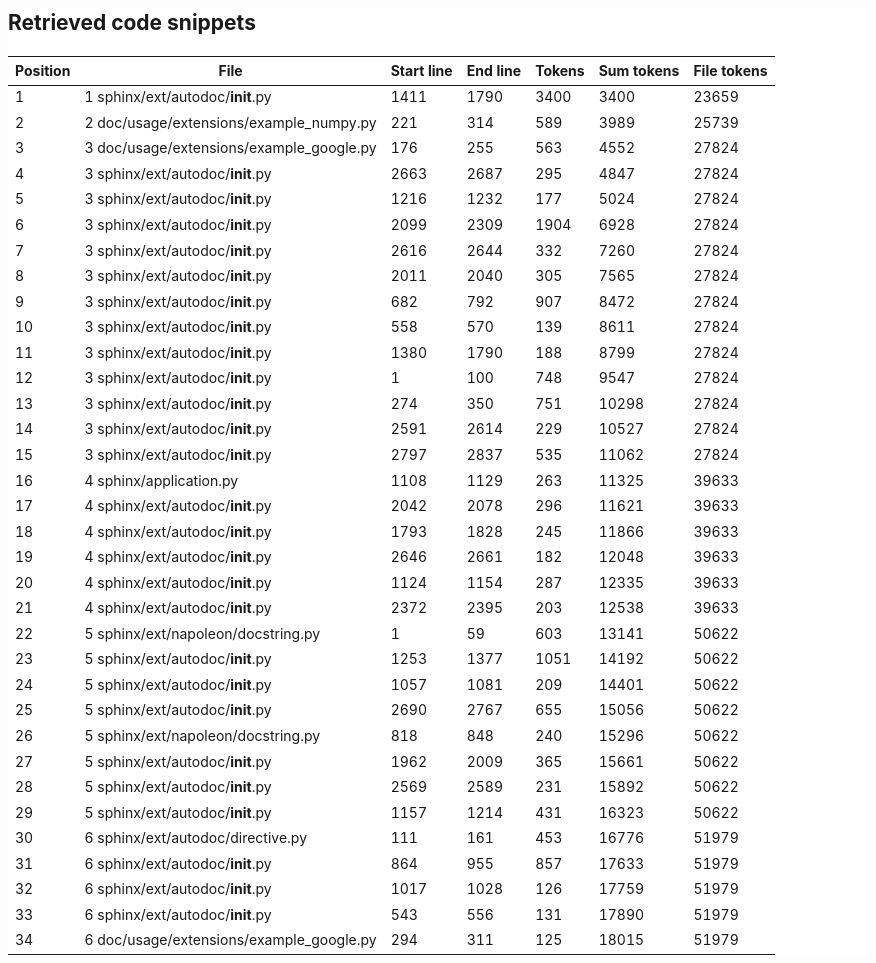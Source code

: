 ## Retrieved code snippets

| Position | File | Start line | End line | Tokens | Sum tokens | File tokens |
| -------- | ---- | ---------- | -------- | ------ | ---------- | ----------- |
| 1 | 1 sphinx/ext/autodoc/__init__.py | 1411 | 1790| 3400 | 3400 | 23659 | 
| 2 | 2 doc/usage/extensions/example_numpy.py | 221 | 314| 589 | 3989 | 25739 | 
| 3 | 3 doc/usage/extensions/example_google.py | 176 | 255| 563 | 4552 | 27824 | 
| 4 | 3 sphinx/ext/autodoc/__init__.py | 2663 | 2687| 295 | 4847 | 27824 | 
| 5 | 3 sphinx/ext/autodoc/__init__.py | 1216 | 1232| 177 | 5024 | 27824 | 
| 6 | 3 sphinx/ext/autodoc/__init__.py | 2099 | 2309| 1904 | 6928 | 27824 | 
| 7 | 3 sphinx/ext/autodoc/__init__.py | 2616 | 2644| 332 | 7260 | 27824 | 
| 8 | 3 sphinx/ext/autodoc/__init__.py | 2011 | 2040| 305 | 7565 | 27824 | 
| 9 | 3 sphinx/ext/autodoc/__init__.py | 682 | 792| 907 | 8472 | 27824 | 
| 10 | 3 sphinx/ext/autodoc/__init__.py | 558 | 570| 139 | 8611 | 27824 | 
| 11 | 3 sphinx/ext/autodoc/__init__.py | 1380 | 1790| 188 | 8799 | 27824 | 
| 12 | 3 sphinx/ext/autodoc/__init__.py | 1 | 100| 748 | 9547 | 27824 | 
| 13 | 3 sphinx/ext/autodoc/__init__.py | 274 | 350| 751 | 10298 | 27824 | 
| 14 | 3 sphinx/ext/autodoc/__init__.py | 2591 | 2614| 229 | 10527 | 27824 | 
| 15 | 3 sphinx/ext/autodoc/__init__.py | 2797 | 2837| 535 | 11062 | 27824 | 
| 16 | 4 sphinx/application.py | 1108 | 1129| 263 | 11325 | 39633 | 
| 17 | 4 sphinx/ext/autodoc/__init__.py | 2042 | 2078| 296 | 11621 | 39633 | 
| 18 | 4 sphinx/ext/autodoc/__init__.py | 1793 | 1828| 245 | 11866 | 39633 | 
| 19 | 4 sphinx/ext/autodoc/__init__.py | 2646 | 2661| 182 | 12048 | 39633 | 
| 20 | 4 sphinx/ext/autodoc/__init__.py | 1124 | 1154| 287 | 12335 | 39633 | 
| 21 | 4 sphinx/ext/autodoc/__init__.py | 2372 | 2395| 203 | 12538 | 39633 | 
| 22 | 5 sphinx/ext/napoleon/docstring.py | 1 | 59| 603 | 13141 | 50622 | 
| 23 | 5 sphinx/ext/autodoc/__init__.py | 1253 | 1377| 1051 | 14192 | 50622 | 
| 24 | 5 sphinx/ext/autodoc/__init__.py | 1057 | 1081| 209 | 14401 | 50622 | 
| 25 | 5 sphinx/ext/autodoc/__init__.py | 2690 | 2767| 655 | 15056 | 50622 | 
| 26 | 5 sphinx/ext/napoleon/docstring.py | 818 | 848| 240 | 15296 | 50622 | 
| 27 | 5 sphinx/ext/autodoc/__init__.py | 1962 | 2009| 365 | 15661 | 50622 | 
| 28 | 5 sphinx/ext/autodoc/__init__.py | 2569 | 2589| 231 | 15892 | 50622 | 
| 29 | 5 sphinx/ext/autodoc/__init__.py | 1157 | 1214| 431 | 16323 | 50622 | 
| 30 | 6 sphinx/ext/autodoc/directive.py | 111 | 161| 453 | 16776 | 51979 | 
| 31 | 6 sphinx/ext/autodoc/__init__.py | 864 | 955| 857 | 17633 | 51979 | 
| 32 | 6 sphinx/ext/autodoc/__init__.py | 1017 | 1028| 126 | 17759 | 51979 | 
| 33 | 6 sphinx/ext/autodoc/__init__.py | 543 | 556| 131 | 17890 | 51979 | 
| 34 | 6 doc/usage/extensions/example_google.py | 294 | 311| 125 | 18015 | 51979 | 